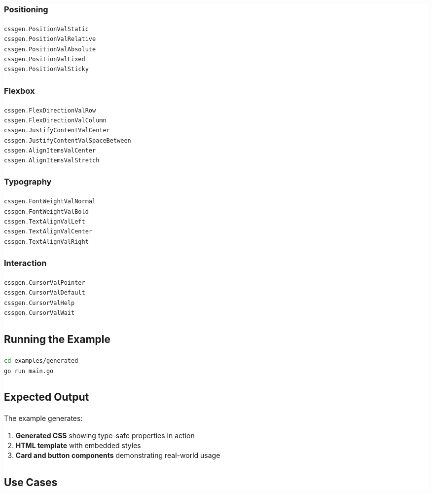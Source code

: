 ### Positioning
```go
cssgen.PositionValStatic
cssgen.PositionValRelative
cssgen.PositionValAbsolute
cssgen.PositionValFixed
cssgen.PositionValSticky
```

### Flexbox
```go
cssgen.FlexDirectionValRow
cssgen.FlexDirectionValColumn
cssgen.JustifyContentValCenter
cssgen.JustifyContentValSpaceBetween
cssgen.AlignItemsValCenter
cssgen.AlignItemsValStretch
```

### Typography
```go
cssgen.FontWeightValNormal
cssgen.FontWeightValBold
cssgen.TextAlignValLeft
cssgen.TextAlignValCenter
cssgen.TextAlignValRight
```

### Interaction
```go
cssgen.CursorValPointer
cssgen.CursorValDefault
cssgen.CursorValHelp
cssgen.CursorValWait
```

## Running the Example

```bash
cd examples/generated
go run main.go
```

## Expected Output

The example generates:

1. **Generated CSS** showing type-safe properties in action
2. **HTML template** with embedded styles
3. **Card and button components** demonstrating real-world usage

## Use Cases

